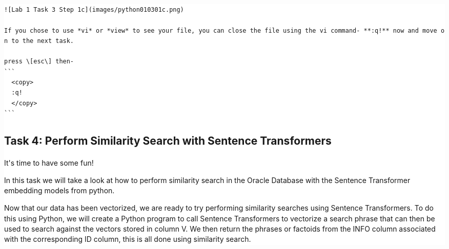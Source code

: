     ![Lab 1 Task 3 Step 1c](images/python010301c.png)

    If you chose to use *vi* or *view* to see your file, you can close the file using the vi command- **:q!** now and move on to the next task.

    press \[esc\] then- 
    ```
      <copy>
      :q!
      </copy>
    ```
    

## Task 4: Perform Similarity Search with Sentence Transformers

It's time to have some fun!

In this task we will take a look at how to perform similarity search in the Oracle Database with the Sentence Transformer embedding models from python.

Now that our data has been vectorized, we are ready to try performing similarity searches using Sentence Transformers. To do this using Python, we will create a Python program to call Sentence Transformers to vectorize a search phrase that can then be used to search against the vectors stored in column V. We then return the phrases or factoids from the INFO column associated with the corresponding ID column, this is all done using similarity search. 
